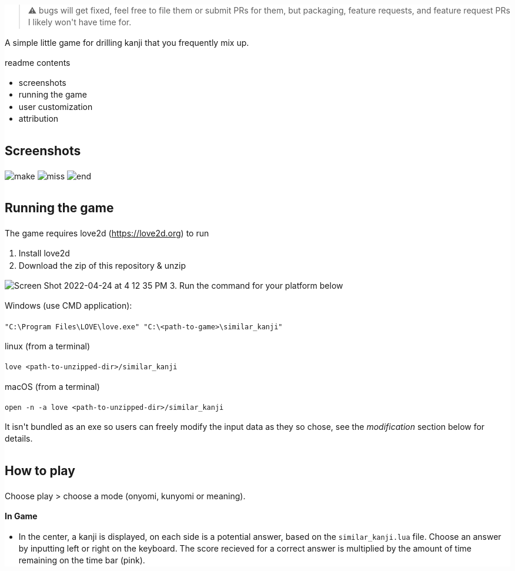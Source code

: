 > ⚠️ bugs will get fixed, feel free to file them or submit PRs for them, 
> but packaging, feature requests, and feature request PRs I likely won't have time for.

A simple little game for drilling kanji that you frequently mix up.

readme contents
- screenshots
- running the game
- user customization
- attribution


## Screenshots

<img width="1218" alt="make" src="https://user-images.githubusercontent.com/1583002/165000036-6d382c1b-06dd-4475-b93a-83b0977ab3db.png">

<img width="1219" alt="miss" src="https://user-images.githubusercontent.com/1583002/165000039-26bad7ff-e39a-47dd-86e7-8d65f7f391f0.png">

<img width="1222" alt="end" src="https://user-images.githubusercontent.com/1583002/165000042-ee5652c6-7583-4cac-a4a4-951ad148667a.png">

  
## Running the game

The game requires love2d (https://love2d.org) to run
1. Install love2d
2. Download the zip of this repository & unzip
<img width="423" alt="Screen Shot 2022-04-24 at 4 12 35 PM" src="https://user-images.githubusercontent.com/1583002/165000619-be7cfbfd-0092-4024-8203-13eeb64f65c3.png">
3. Run the command for your platform below



Windows (use CMD application):
```
"C:\Program Files\LOVE\love.exe" "C:\<path-to-game>\similar_kanji"
```

linux (from a terminal)
```
love <path-to-unzipped-dir>/similar_kanji
```

macOS (from a terminal)
```
open -n -a love <path-to-unzipped-dir>/similar_kanji
```

It isn't bundled as an exe so users can freely modify the input data as they so chose, see the
_modification_ section below for details.

## How to play

Choose play > choose a mode (onyomi, kunyomi or meaning).

**In Game** 
- In the center, a kanji is displayed, on each side is a potential answer,
based on the `similar_kanji.lua` file. Choose an answer by inputting left or
right on the keyboard. The score recieved for a correct answer is multiplied
by the amount of time remaining on the time bar (pink). 
